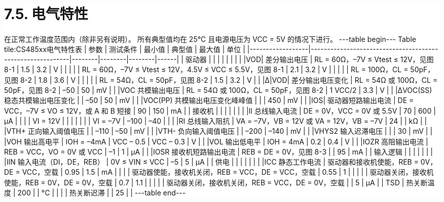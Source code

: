 
# 7.5. 电气特性
在正常工作温度范围内（除非另有说明）。 所有典型值均在 25°C 且电源电压为 VCC = 5V 的情况下进行。
---table begin---
Table tile:CS485xx电气特性表
| 参数             | 测试条件                                                  | 最小值 | 典型值 | 最大值 | 单位 |
|------------------|-----------------------------------------------------------|--------|--------|--------|------|
| 驱动器           |                                                           |        |        |        |      |
| | |VOD| 差分输出电压 | RL = 60Ω，–7V ≤ Vtest ≤ 12V，见图 8-1 | 1.5 | 3.2 | V |
| | | | RL = 60Ω，–7V ≤ Vtest ≤ 12V，4.5V ≤ VCC ≤ 5.5V，见图 8-1 | 2.1 | 3.2 | V |
| | | | RL = 100Ω，CL = 50pF，见图 8-2 | 1.8 | 3.6 | V |
| | | | RL = 54Ω，CL = 50pF，见图 8-2 | 1.5 | 3.2 | V |
| |Δ|VOD| 差分输出电压变化 | RL = 54Ω 或 100Ω，CL = 50pF，见图 8-2 | –50 | 50 | mV |
| |VOC 共模输出电压 | RL = 54Ω 或 100Ω，CL = 50pF，见图 8-2 | 1 VCC/2 | 3.3 | V |
| |ΔVOC(SS) 稳态共模输出电压变化 | | –50 | 50 | mV |
| |VOC(PP) 共模输出电压变化峰峰值 | | | 450 | mV |
| |IOS| 驱动器短路输出电流 | DE = VCC，–7V ≤ VO ≤ 12V，或 A 和 B 短接 | 90 | 150 | mA |
| 接收机           |                                                           |        |        |        |      |
| |II 总线输入电流 | DE = 0V，VCC = 0V 或 5.5V | 70 | 600 | μA |
| | | VI = 12V | | | |
| | | VI = –7V | –100 | –40 | |
| |RI 总线输入阻抗 | VA = –7V，VB = 12V 或 VA = 12V，VB = –7V | 24 | | kΩ |
| |VTH+ 正向输入阈值电压 | | –110 | –50 | mV |
| |VTH- 负向输入阈值电压 | | –200 | –140 | mV |
| |VHYS2 输入迟滞电压 | | | 30 | mV |
| |VOH 输出高电平 | IOH = –4mA | VCC – 0.5 | VCC – 0.3 | V |
| |VOL 输出低电平 | IOH = 4mA | 0.2 | 0.4 | V |
| |IOZR 高阻输出电流 | REB = VCC，VO = 0V 或 VCC | –1 | 1 | μA |
| |IOSR 接收机短路输出电流 | REB = DE = 0V，见图 8-3 | | 95 | mA |
| 输入逻辑         |                                                           | | | | |
| |IIN 输入电流（DI，DE，REB） | 0V ≤ VIN ≤ VCC | –5 | 5 | μA |
| 供电             |                                                           | | | | |
| |ICC 静态工作电流 | 驱动器和接收机使能，REB = 0V，DE = VCC，空载 | 0.95 | 1.5 | mA |
| | | 驱动器使能，接收机关闭，REB = VCC，DE = VCC，空载 | 0.55 | 1 | |
| | | 驱动器关闭，接收机使能，REB = 0V，DE = 0V，空载 | 0.7 | 1.1 | |
| | | 驱动器关闭，接收机关闭，REB = VCC，DE = 0V，空载 | | 5 | μA |
| TSD              | 热关断温度                                                 | 200 | | °C |
| | | 热关断迟滞 | | 25 | |
---table end---
